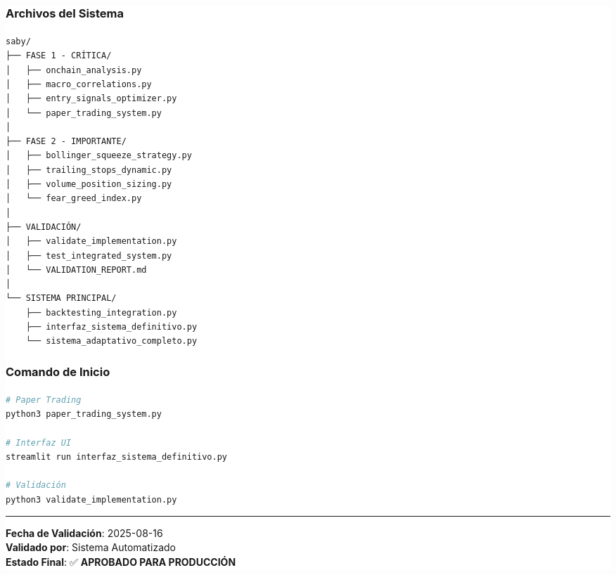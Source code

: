 ### Archivos del Sistema
```
saby/
├── FASE 1 - CRÍTICA/
│   ├── onchain_analysis.py
│   ├── macro_correlations.py
│   ├── entry_signals_optimizer.py
│   └── paper_trading_system.py
│
├── FASE 2 - IMPORTANTE/
│   ├── bollinger_squeeze_strategy.py
│   ├── trailing_stops_dynamic.py
│   ├── volume_position_sizing.py
│   └── fear_greed_index.py
│
├── VALIDACIÓN/
│   ├── validate_implementation.py
│   ├── test_integrated_system.py
│   └── VALIDATION_REPORT.md
│
└── SISTEMA PRINCIPAL/
    ├── backtesting_integration.py
    ├── interfaz_sistema_definitivo.py
    └── sistema_adaptativo_completo.py
```

### Comando de Inicio
```bash
# Paper Trading
python3 paper_trading_system.py

# Interfaz UI
streamlit run interfaz_sistema_definitivo.py

# Validación
python3 validate_implementation.py
```

---

**Fecha de Validación**: 2025-08-16  
**Validado por**: Sistema Automatizado  
**Estado Final**: ✅ **APROBADO PARA PRODUCCIÓN**